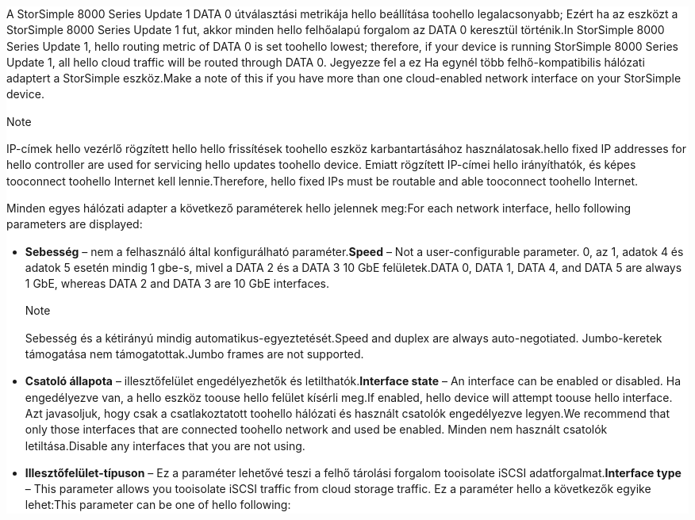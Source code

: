 <span data-ttu-id="3f67d-160">A StorSimple 8000 Series Update 1 DATA 0 útválasztási metrikája hello beállítása toohello legalacsonyabb; Ezért ha az eszközt a StorSimple 8000 Series Update 1 fut, akkor minden hello felhőalapú forgalom az DATA 0 keresztül történik.</span><span class="sxs-lookup"><span data-stu-id="3f67d-160">In StorSimple 8000 Series Update 1, hello routing metric of DATA 0 is set toohello lowest; therefore, if your device is running StorSimple 8000 Series Update 1, all hello cloud traffic will be routed through DATA 0.</span></span> <span data-ttu-id="3f67d-161">Jegyezze fel a ez Ha egynél több felhő-kompatibilis hálózati adaptert a StorSimple eszköz.</span><span class="sxs-lookup"><span data-stu-id="3f67d-161">Make a note of this if you have more than one cloud-enabled network interface on your StorSimple device.</span></span>

> [!NOTE]
> <span data-ttu-id="3f67d-162">IP-címek hello vezérlő rögzített hello hello frissítések toohello eszköz karbantartásához használatosak.</span><span class="sxs-lookup"><span data-stu-id="3f67d-162">hello fixed IP addresses for hello controller are used for servicing hello updates toohello device.</span></span> <span data-ttu-id="3f67d-163">Emiatt rögzített IP-címei hello irányíthatók, és képes tooconnect toohello Internet kell lennie.</span><span class="sxs-lookup"><span data-stu-id="3f67d-163">Therefore, hello fixed IPs must be routable and able tooconnect toohello Internet.</span></span>
> 
> 

<span data-ttu-id="3f67d-164">Minden egyes hálózati adapter a következő paraméterek hello jelennek meg:</span><span class="sxs-lookup"><span data-stu-id="3f67d-164">For each network interface, hello following parameters are displayed:</span></span>

* <span data-ttu-id="3f67d-165">**Sebesség** – nem a felhasználó által konfigurálható paraméter.</span><span class="sxs-lookup"><span data-stu-id="3f67d-165">**Speed** – Not a user-configurable parameter.</span></span> <span data-ttu-id="3f67d-166">0, az 1, adatok 4 és adatok 5 esetén mindig 1 gbe-s, mivel a DATA 2 és a DATA 3 10 GbE felületek.</span><span class="sxs-lookup"><span data-stu-id="3f67d-166">DATA 0, DATA 1, DATA 4, and DATA 5 are always 1 GbE, whereas DATA 2 and DATA 3 are 10 GbE interfaces.</span></span>
  
  > [!NOTE]
  > <span data-ttu-id="3f67d-167">Sebesség és a kétirányú mindig automatikus-egyeztetését.</span><span class="sxs-lookup"><span data-stu-id="3f67d-167">Speed and duplex are always auto-negotiated.</span></span> <span data-ttu-id="3f67d-168">Jumbo-keretek támogatása nem támogatottak.</span><span class="sxs-lookup"><span data-stu-id="3f67d-168">Jumbo frames are not supported.</span></span>
  > 
  > 
* <span data-ttu-id="3f67d-169">**Csatoló állapota** – illesztőfelület engedélyezhetők és letilthatók.</span><span class="sxs-lookup"><span data-stu-id="3f67d-169">**Interface state** – An interface can be enabled or disabled.</span></span> <span data-ttu-id="3f67d-170">Ha engedélyezve van, a hello eszköz toouse hello felület kísérli meg.</span><span class="sxs-lookup"><span data-stu-id="3f67d-170">If enabled, hello device will attempt toouse hello interface.</span></span> <span data-ttu-id="3f67d-171">Azt javasoljuk, hogy csak a csatlakoztatott toohello hálózati és használt csatolók engedélyezve legyen.</span><span class="sxs-lookup"><span data-stu-id="3f67d-171">We recommend that only those interfaces that are connected toohello network and used be enabled.</span></span> <span data-ttu-id="3f67d-172">Minden nem használt csatolók letiltása.</span><span class="sxs-lookup"><span data-stu-id="3f67d-172">Disable any interfaces that you are not using.</span></span>
* <span data-ttu-id="3f67d-173">**Illesztőfelület-típuson** – Ez a paraméter lehetővé teszi a felhő tárolási forgalom tooisolate iSCSI adatforgalmat.</span><span class="sxs-lookup"><span data-stu-id="3f67d-173">**Interface type** – This parameter allows you tooisolate iSCSI traffic from cloud storage traffic.</span></span> <span data-ttu-id="3f67d-174">Ez a paraméter hello a következők egyike lehet:</span><span class="sxs-lookup"><span data-stu-id="3f67d-174">This parameter can be one of hello following:</span></span>
  